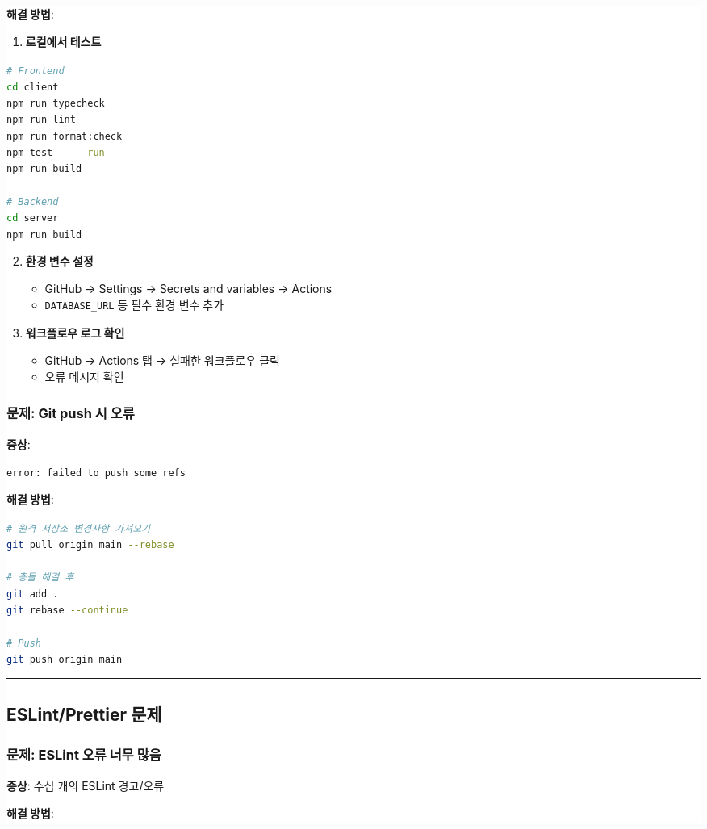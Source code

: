 **해결 방법**:

1. **로컬에서 테스트**
```bash
# Frontend
cd client
npm run typecheck
npm run lint
npm run format:check
npm test -- --run
npm run build

# Backend
cd server
npm run build
```

2. **환경 변수 설정**
   - GitHub → Settings → Secrets and variables → Actions
   - `DATABASE_URL` 등 필수 환경 변수 추가

3. **워크플로우 로그 확인**
   - GitHub → Actions 탭 → 실패한 워크플로우 클릭
   - 오류 메시지 확인

### 문제: Git push 시 오류

**증상**:
```bash
error: failed to push some refs
```

**해결 방법**:

```bash
# 원격 저장소 변경사항 가져오기
git pull origin main --rebase

# 충돌 해결 후
git add .
git rebase --continue

# Push
git push origin main
```

---

## ESLint/Prettier 문제

### 문제: ESLint 오류 너무 많음

**증상**: 수십 개의 ESLint 경고/오류

**해결 방법**:
